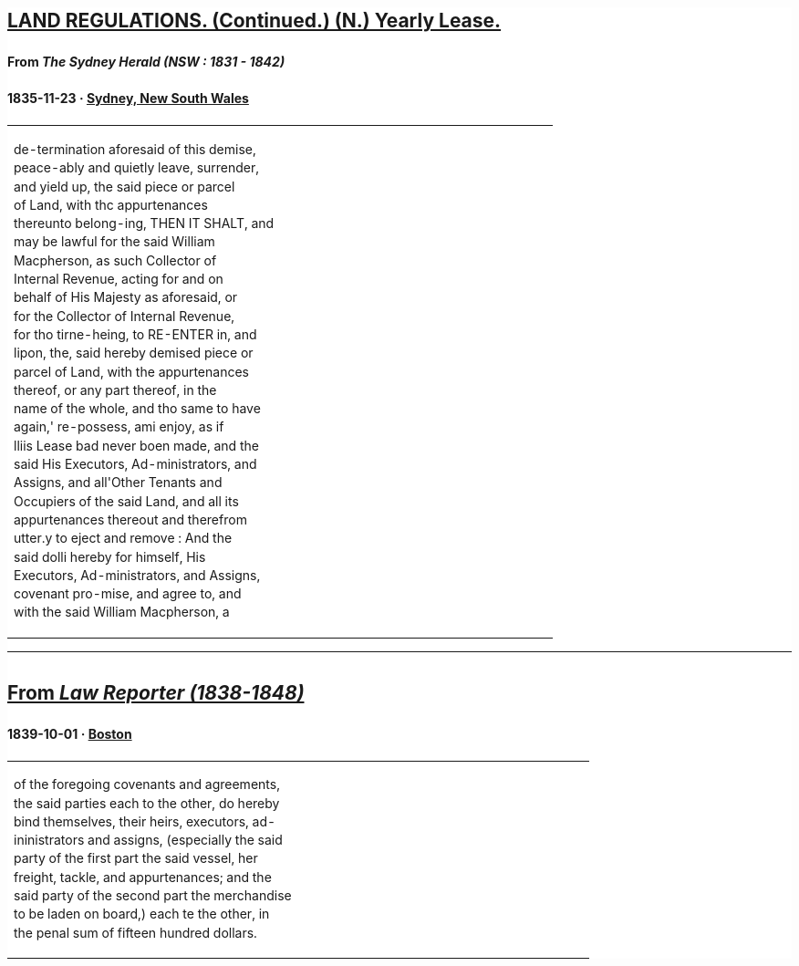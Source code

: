 
## [LAND REGULATIONS. (Continued.) (N.) Yearly Lease.](http://trove.nla.gov.au/ndp/del/article/28654455)

#### From _The Sydney Herald (NSW : 1831 - 1842)_

#### 1835-11-23 &middot; [Sydney, New South Wales](http://dbpedia.org/resource/Sydney)

<table style="width: 100%;"><tr><td style="width: 50%">

  
de-termination aforesaid of this demise,  
peace-ably and quietly leave, surrender,  
and yield up, the said piece or parcel  
of Land, with thc appurtenances  
thereunto belong-ing, THEN IT SHALT, and  
may be lawful for the said William  
Macpherson, as such Collector of  
Internal Revenue, acting for and on  
behalf of His Majesty as aforesaid, or  
for the Collector of Internal Revenue,  
for tho tirne-heing, to RE-ENTER in, and  
lipon, the, said hereby demised piece or  
parcel of Land, with the appurtenances  
thereof, or any part thereof, in the  
name of the whole, and tho same to have  
again,&#x27; re-possess, ami enjoy, as if  
lliis Lease bad never boen made, and the  
said His Executors, Ad-ministrators, and  
Assigns, and all&#x27;Other Tenants and  
Occupiers of the said Land, and all its  
appurtenances thereout and therefrom  
utter.y to eject and remove : And the  
said dolli hereby for himself, His  
Executors, Ad-ministrators, and Assigns,  
covenant pro-mise, and agree to, and  
with the said William Macpherson, a
</td></tr></table>

---

## [From _Law Reporter (1838-1848)_](https://archive.org/details/sim_monthly-law-reporter_1839-10_2_6/page/n5/mode/1up?view=theater)

#### 1839-10-01 &middot; [Boston](http://dbpedia.org/resource/Boston)

<table style="width: 100%;"><tr><td style="width: 50%">

  
of the foregoing covenants and agreements,  
the said parties each to the other, do hereby  
bind themselves, their heirs, executors, ad-  
ininistrators and assigns, (especially the said  
party of the first part the said vessel, her  
freight, tackle, and appurtenances; and the  
said party of the second part the merchandise  
to be laden on board,) each te the other, in  
the penal sum of fifteen hundred dollars.  
  